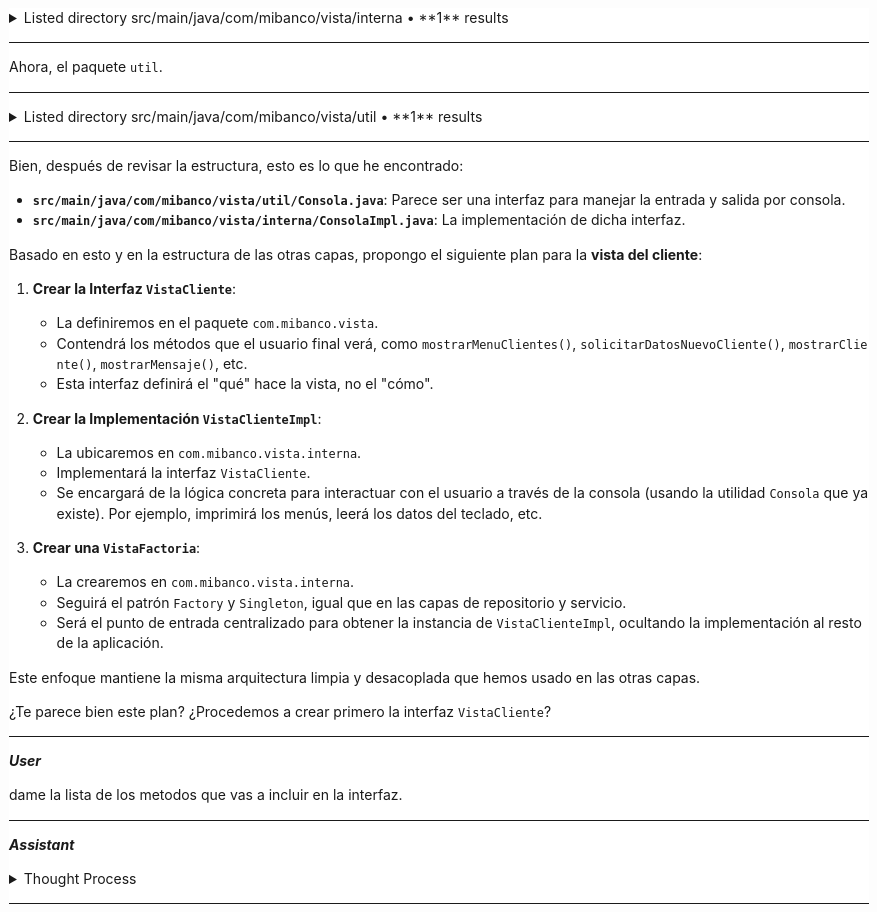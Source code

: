 <details><summary>Listed directory src/main/java/com/mibanco/vista/interna • **1** results</summary></details>

---

Ahora, el paquete `util`.

---

<details><summary>Listed directory src/main/java/com/mibanco/vista/util • **1** results</summary></details>

---

Bien, después de revisar la estructura, esto es lo que he encontrado:

*   **`src/main/java/com/mibanco/vista/util/Consola.java`**: Parece ser una interfaz para manejar la entrada y salida por consola.
*   **`src/main/java/com/mibanco/vista/interna/ConsolaImpl.java`**: La implementación de dicha interfaz.

Basado en esto y en la estructura de las otras capas, propongo el siguiente plan para la **vista del cliente**:

1.  **Crear la Interfaz `VistaCliente`**:
    *   La definiremos en el paquete `com.mibanco.vista`.
    *   Contendrá los métodos que el usuario final verá, como `mostrarMenuClientes()`, `solicitarDatosNuevoCliente()`, `mostrarCliente()`, `mostrarMensaje()`, etc.
    *   Esta interfaz definirá el "qué" hace la vista, no el "cómo".

2.  **Crear la Implementación `VistaClienteImpl`**:
    *   La ubicaremos en `com.mibanco.vista.interna`.
    *   Implementará la interfaz `VistaCliente`.
    *   Se encargará de la lógica concreta para interactuar con el usuario a través de la consola (usando la utilidad `Consola` que ya existe). Por ejemplo, imprimirá los menús, leerá los datos del teclado, etc.

3.  **Crear una `VistaFactoria`**:
    *   La crearemos en `com.mibanco.vista.interna`.
    *   Seguirá el patrón `Factory` y `Singleton`, igual que en las capas de repositorio y servicio.
    *   Será el punto de entrada centralizado para obtener la instancia de `VistaClienteImpl`, ocultando la implementación al resto de la aplicación.

Este enfoque mantiene la misma arquitectura limpia y desacoplada que hemos usado en las otras capas.

¿Te parece bien este plan? ¿Procedemos a crear primero la interfaz `VistaCliente`?

---

_**User**_

dame la lista de los metodos que vas a incluir en la interfaz.

---

_**Assistant**_

<think><details><summary>Thought Process</summary></details></think>

---
